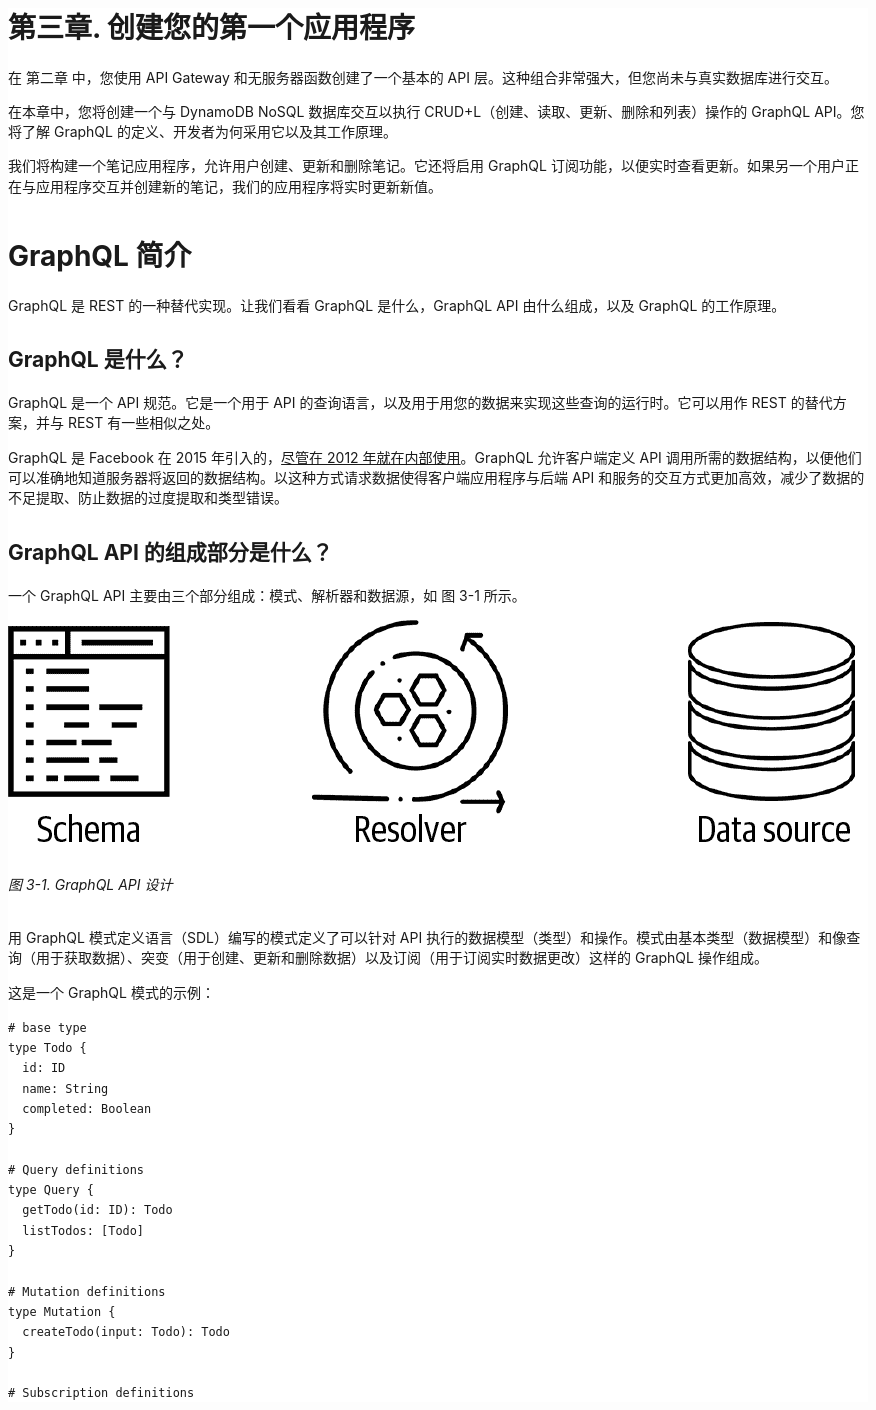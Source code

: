 # 第三章\. 创建您的第一个应用程序

在 第二章 中，您使用 API Gateway 和无服务器函数创建了一个基本的 API 层。这种组合非常强大，但您尚未与真实数据库进行交互。

在本章中，您将创建一个与 DynamoDB NoSQL 数据库交互以执行 CRUD+L（创建、读取、更新、删除和列表）操作的 GraphQL API。您将了解 GraphQL 的定义、开发者为何采用它以及其工作原理。

我们将构建一个笔记应用程序，允许用户创建、更新和删除笔记。它还将启用 GraphQL 订阅功能，以便实时查看更新。如果另一个用户正在与应用程序交互并创建新的笔记，我们的应用程序将实时更新新值。

# GraphQL 简介

GraphQL 是 REST 的一种替代实现。让我们看看 GraphQL 是什么，GraphQL API 由什么组成，以及 GraphQL 的工作原理。

## GraphQL 是什么？

GraphQL 是一个 API 规范。它是一个用于 API 的查询语言，以及用于用您的数据来实现这些查询的运行时。它可以用作 REST 的替代方案，并与 REST 有一些相似之处。

GraphQL 是 Facebook 在 2015 年引入的，[尽管在 2012 年就在内部使用](https://oreil.ly/KtnOq)。GraphQL 允许客户端定义 API 调用所需的数据结构，以便他们可以准确地知道服务器将返回的数据结构。以这种方式请求数据使得客户端应用程序与后端 API 和服务的交互方式更加高效，减少了数据的不足提取、防止数据的过度提取和类型错误。

## GraphQL API 的组成部分是什么？

一个 GraphQL API 主要由三个部分组成：模式、解析器和数据源，如 图 3-1 所示。

![GraphQL API 设计](img/fssl_0301.png)

###### 图 3-1\. GraphQL API 设计

用 GraphQL 模式定义语言（SDL）编写的模式定义了可以针对 API 执行的数据模型（类型）和操作。模式由基本类型（数据模型）和像查询（用于获取数据）、突变（用于创建、更新和删除数据）以及订阅（用于订阅实时数据更改）这样的 GraphQL 操作组成。

这是一个 GraphQL 模式的示例：

```
# base type
type Todo {
  id: ID
  name: String
  completed: Boolean
}

# Query definitions
type Query {
  getTodo(id: ID): Todo
  listTodos: [Todo]
}

# Mutation definitions
type Mutation {
  createTodo(input: Todo): Todo
}

# Subscription definitions
```